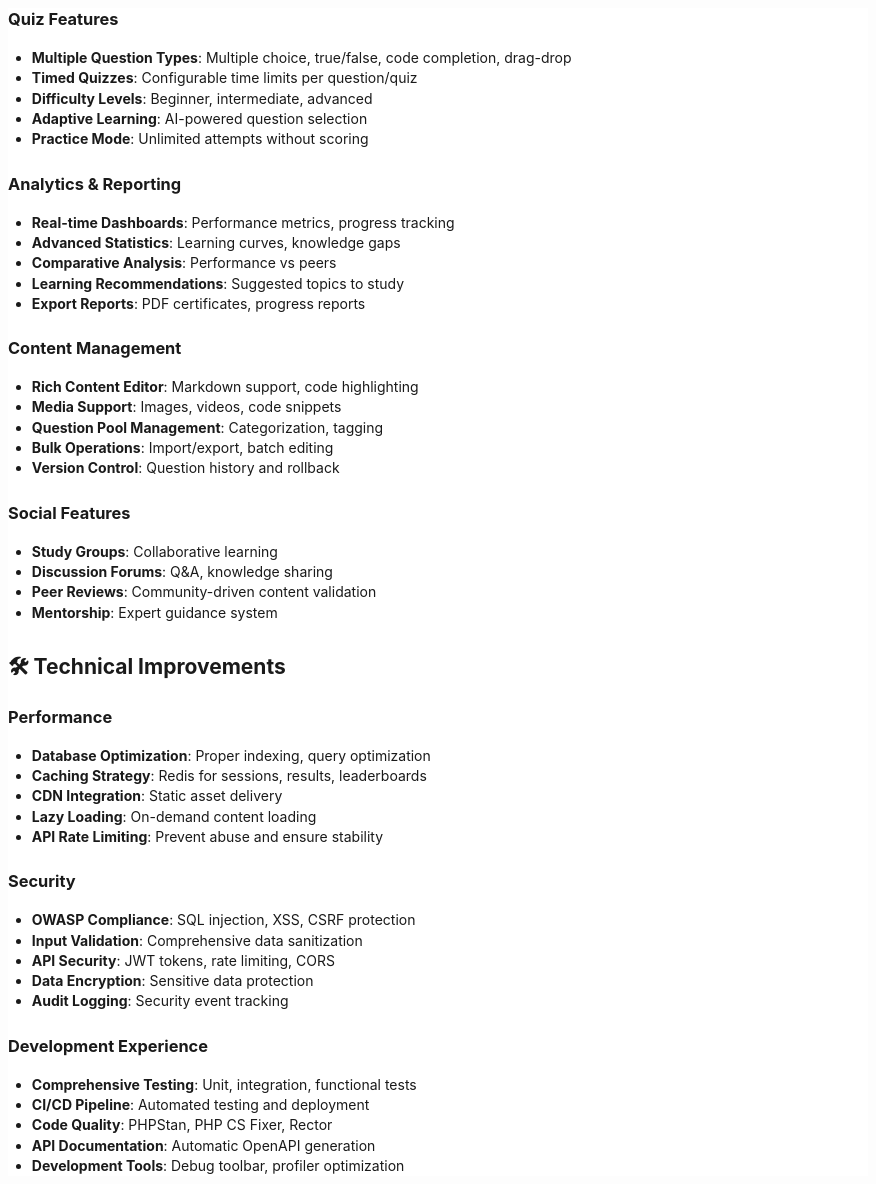 ### **Quiz Features**
- **Multiple Question Types**: Multiple choice, true/false, code completion, drag-drop
- **Timed Quizzes**: Configurable time limits per question/quiz
- **Difficulty Levels**: Beginner, intermediate, advanced
- **Adaptive Learning**: AI-powered question selection
- **Practice Mode**: Unlimited attempts without scoring

### **Analytics & Reporting**
- **Real-time Dashboards**: Performance metrics, progress tracking
- **Advanced Statistics**: Learning curves, knowledge gaps
- **Comparative Analysis**: Performance vs peers
- **Learning Recommendations**: Suggested topics to study
- **Export Reports**: PDF certificates, progress reports

### **Content Management**
- **Rich Content Editor**: Markdown support, code highlighting
- **Media Support**: Images, videos, code snippets
- **Question Pool Management**: Categorization, tagging
- **Bulk Operations**: Import/export, batch editing
- **Version Control**: Question history and rollback

### **Social Features**
- **Study Groups**: Collaborative learning
- **Discussion Forums**: Q&A, knowledge sharing
- **Peer Reviews**: Community-driven content validation
- **Mentorship**: Expert guidance system

## 🛠️ **Technical Improvements**

### **Performance**
- **Database Optimization**: Proper indexing, query optimization
- **Caching Strategy**: Redis for sessions, results, leaderboards
- **CDN Integration**: Static asset delivery
- **Lazy Loading**: On-demand content loading
- **API Rate Limiting**: Prevent abuse and ensure stability

### **Security**
- **OWASP Compliance**: SQL injection, XSS, CSRF protection
- **Input Validation**: Comprehensive data sanitization
- **API Security**: JWT tokens, rate limiting, CORS
- **Data Encryption**: Sensitive data protection
- **Audit Logging**: Security event tracking

### **Development Experience**
- **Comprehensive Testing**: Unit, integration, functional tests
- **CI/CD Pipeline**: Automated testing and deployment
- **Code Quality**: PHPStan, PHP CS Fixer, Rector
- **API Documentation**: Automatic OpenAPI generation
- **Development Tools**: Debug toolbar, profiler optimization
